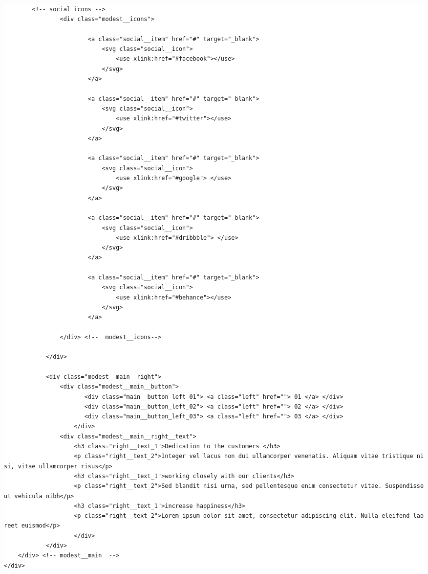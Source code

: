             <!-- social icons -->
                    <div class="modest__icons">
                           
                            <a class="social__item" href="#" target="_blank">
                                <svg class="social__icon">
                                    <use xlink:href="#facebook"></use>
                                </svg>
                            </a>

                            <a class="social__item" href="#" target="_blank">
                                <svg class="social__icon">
                                    <use xlink:href="#twitter"></use>
                                </svg>
                            </a>

                            <a class="social__item" href="#" target="_blank">
                                <svg class="social__icon">
                                    <use xlink:href="#google"> </use>
                                </svg>
                            </a>

                            <a class="social__item" href="#" target="_blank">
                                <svg class="social__icon">
                                    <use xlink:href="#dribbble"> </use>
                                </svg>
                            </a>
                            
                            <a class="social__item" href="#" target="_blank">
                                <svg class="social__icon">
                                    <use xlink:href="#behance"></use>
                                </svg>
                            </a>
                        
                    </div> <!--  modest__icons-->

                </div>

                <div class="modest__main__right">
                    <div class="modest__main__button">
                           <div class="main__button_left_01"> <a class="left" href=""> 01 </a> </div> 
                           <div class="main__button_left_02"> <a class="left" href=""> 02 </a> </div> 
                           <div class="main__button_left_03"> <a class="left" href=""> 03 </a> </div> 
                        </div>
                    <div class="modest__main__right__text">
                        <h3 class="right__text_1">Dedication to the customers </h3>
                        <p class="right__text_2">Integer vel lacus non dui ullamcorper venenatis. Aliquam vitae tristique nisi, vitae ullamcorper risus</p>
                        <h3 class="right__text_1">working closely with our clients</h3>
                        <p class="right__text_2">Sed blandit nisi urna, sed pellentesque enim consectetur vitae. Suspendisse ut vehicula nibh</p>
                        <h3 class="right__text_1">increase happiness</h3>
                        <p class="right__text_2">Lorem ipsum dolor sit amet, consectetur adipiscing elit. Nulla eleifend laoreet euismod</p>
                        </div>
                </div>
        </div> <!-- modest__main  -->
    </div>
 </div>  
